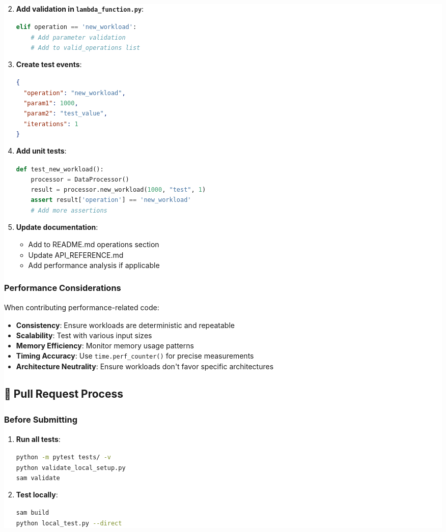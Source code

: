 2. **Add validation in `lambda_function.py`**:
   ```python
   elif operation == 'new_workload':
       # Add parameter validation
       # Add to valid_operations list
   ```

3. **Create test events**:
   ```json
   {
     "operation": "new_workload",
     "param1": 1000,
     "param2": "test_value",
     "iterations": 1
   }
   ```

4. **Add unit tests**:
   ```python
   def test_new_workload():
       processor = DataProcessor()
       result = processor.new_workload(1000, "test", 1)
       assert result['operation'] == 'new_workload'
       # Add more assertions
   ```

5. **Update documentation**:
   - Add to README.md operations section
   - Update API_REFERENCE.md
   - Add performance analysis if applicable

### Performance Considerations

When contributing performance-related code:

- **Consistency**: Ensure workloads are deterministic and repeatable
- **Scalability**: Test with various input sizes
- **Memory Efficiency**: Monitor memory usage patterns
- **Timing Accuracy**: Use `time.perf_counter()` for precise measurements
- **Architecture Neutrality**: Ensure workloads don't favor specific architectures

## 📝 Pull Request Process

### Before Submitting

1. **Run all tests**:
   ```bash
   python -m pytest tests/ -v
   python validate_local_setup.py
   sam validate
   ```

2. **Test locally**:
   ```bash
   sam build
   python local_test.py --direct
   ```
